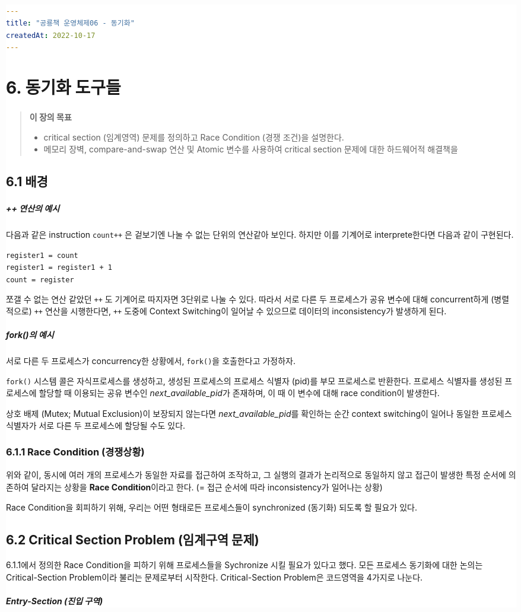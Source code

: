 ```yaml
---
title: "공룡책 운영체제06 - 동기화"
createdAt: 2022-10-17
---
```


# 6. 동기화 도구들

> **이 장의 목표**
>
> - critical section (임계영역) 문제를 정의하고 Race Condition (경쟁 조건)을 설명한다.
> - 메모리 장벽, compare-and-swap 연산 및 Atomic 변수를 사용하여 critical section 문제에 대한 하드웨어적 해결책을

## 6.1 배경

##### ++ 연산의 예시

다음과 같은 instruction `count++` 은 겉보기엔 나눌 수 없는 단위의 연산같아 보인다. 하지만 이를 기계어로 interprete한다면 다음과 같이 구현된다.

``` 
register1 = count
register1 = register1 + 1
count = register
```

쪼갤 수 없는 연산 같았던 `++` 도 기계어로 따지자면 3단위로 나눌 수 있다. 따라서 서로 다른 두 프로세스가 공유 변수에 대해 concurrent하게 (병렬적으로) `++` 연산을 시행한다면, `++` 도중에 Context Switching이 일어날 수 있으므로 데이터의 inconsistency가 발생하게 된다.

##### fork()의 예시

서로 다른 두 프로세스가 concurrency한 상황에서, `fork()`을 호출한다고 가정하자.

`fork()` 시스템 콜은 자식프로세스를 생성하고, 생성된 프로세스의 프로세스 식별자 (pid)를 부모 프로세스로 반환한다. 프로세스 식별자를 생성된 프로세스에 할당할 때 이용되는 공유 변수인 *next_available_pid*가 존재하며, 이 때 이 변수에 대해 race condition이 발생한다. 

상호 배제 (Mutex; Mutual Exclusion)이 보장되지 않는다면 *next_available_pid*를 확인하는 순간 context switching이 일어나 동일한 프로세스 식별자가 서로 다른 두 프로세스에 할당될 수도 있다.

### 6.1.1 Race Condition (경쟁상황)

위와 같이, 동시에 여러 개의 프로세스가 동일한 자료를 접근하여 조작하고, 그 실행의 결과가 논리적으로 동일하지 않고 접근이 발생한 특정 순서에 의존하여 달라지는 상황을 **Race Condition**이라고 한다. (= 접근 순서에 따라 inconsistency가 일어나는 상황)

Race Condition을 회피하기 위해, 우리는 어떤 형태로든 프로세스들이 synchronized (동기화) 되도록 할 필요가 있다.



## 6.2 Critical Section Problem (임계구역 문제)

6.1.1에서 정의한 Race Condition을 피하기 위해 프로세스들을 Sychronize 시킬 필요가 있다고 했다. 모든 프로세스 동기화에 대한 논의는 Critical-Section Problem이라 불리는 문제로부터 시작한다. Critical-Section Problem은 코드영역을 4가지로 나눈다.

##### Entry-Section (진입 구역)
